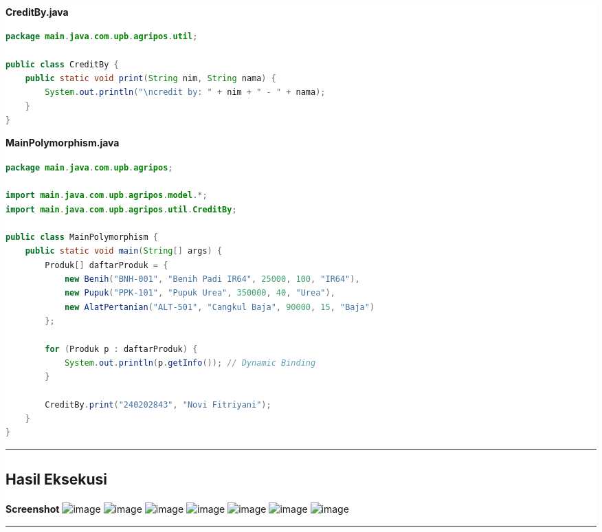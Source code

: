 **CreditBy.java**
```java
package main.java.com.upb.agripos.util;

public class CreditBy {
    public static void print(String nim, String nama) {
        System.out.println("\ncredit by: " + nim + " - " + nama);
    }
}
```
**MainPolymorphism.java**
```java
package main.java.com.upb.agripos;

import main.java.com.upb.agripos.model.*;
import main.java.com.upb.agripos.util.CreditBy;

public class MainPolymorphism {
    public static void main(String[] args) {
        Produk[] daftarProduk = {
            new Benih("BNH-001", "Benih Padi IR64", 25000, 100, "IR64"),
            new Pupuk("PPK-101", "Pupuk Urea", 350000, 40, "Urea"),
            new AlatPertanian("ALT-501", "Cangkul Baja", 90000, 15, "Baja")
        };

        for (Produk p : daftarProduk) {
            System.out.println(p.getInfo()); // Dynamic Binding
        }

        CreditBy.print("240202843", "Novi Fitriyani");
    }
}
```
---

## Hasil Eksekusi
**Screenshot**
<img width="857" height="964" alt="image" src="https://github.com/user-attachments/assets/d34a639d-ef2b-4922-8d87-67d728080bd8" />
<img width="903" height="958" alt="image" src="https://github.com/user-attachments/assets/473c177d-130a-43af-bf3b-cca4b252b10c" />
<img width="881" height="955" alt="image" src="https://github.com/user-attachments/assets/1246c22c-a69a-48f6-a1a8-71b1c1d57d28" />
<img width="980" height="949" alt="image" src="https://github.com/user-attachments/assets/74892e49-d6cb-4eeb-9ee4-477150b3b1e6" />
<img width="946" height="950" alt="image" src="https://github.com/user-attachments/assets/21e3198b-dc9b-4b19-88cc-30ef08415794" />
<img width="847" height="916" alt="image" src="https://github.com/user-attachments/assets/94f025f7-6510-4cd2-82d7-38865673f165" />
<img width="1100" height="952" alt="image" src="https://github.com/user-attachments/assets/4d02d762-f009-4fda-a898-c8c7c55ee148" />


---
